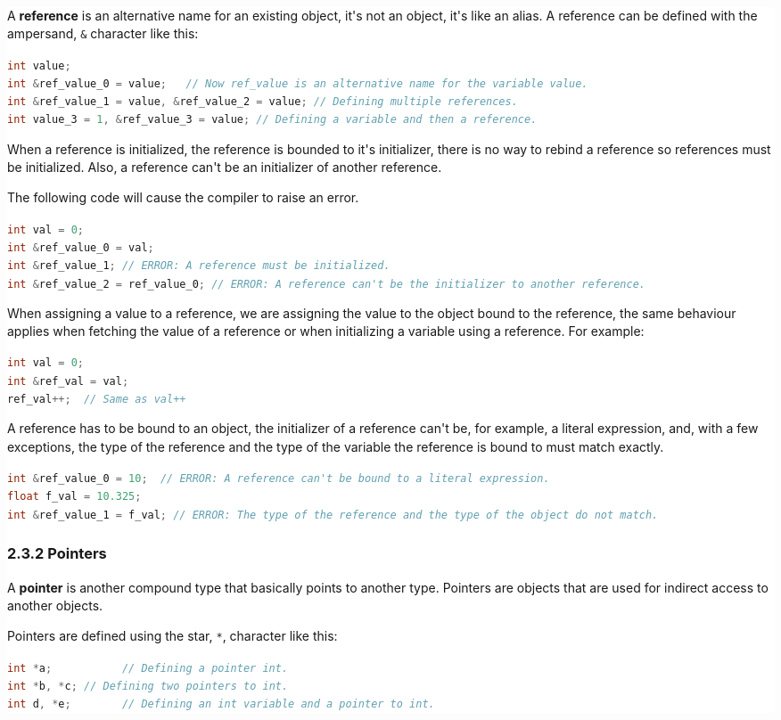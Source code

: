 A **reference** is an alternative name for an existing object, it's not an object, it's like an alias. A reference can be defined with the ampersand, `&` character like this:

```cpp
int value;
int &ref_value_0 = value;	// Now ref_value is an alternative name for the variable value.
int &ref_value_1 = value, &ref_value_2 = value; // Defining multiple references.
int value_3 = 1, &ref_value_3 = value; // Defining a variable and then a reference.
```

When a reference is initialized, the reference is bounded to it's initializer, there is no way to rebind a reference so references must be initialized. Also, a reference can't be an initializer of another reference.

The following code will cause the compiler to raise an error.

```cpp
int val = 0;
int &ref_value_0 = val;
int &ref_value_1; // ERROR: A reference must be initialized.
int &ref_value_2 = ref_value_0; // ERROR: A reference can't be the initializer to another reference.
```

When assigning a value to a reference, we are assigning the value to the object bound to the reference, the same behaviour applies when fetching the value of a reference or when initializing a variable using a reference. For example:

```cpp
int val = 0;
int &ref_val = val;
ref_val++;	// Same as val++
```

A reference has to be bound to an object, the initializer of a reference can't be, for example, a literal expression, and, with a few exceptions, the type of the reference and the type of the variable the reference is bound to must match exactly.

```cpp
int &ref_value_0 = 10;  // ERROR: A reference can't be bound to a literal expression.
float f_val = 10.325;
int &ref_value_1 = f_val; // ERROR: The type of the reference and the type of the object do not match.
```

### 2.3.2 Pointers

A **pointer** is another compound type that basically points to another type. Pointers are objects that are used for indirect access to another objects.

Pointers are defined using the star, `*`, character like this:

```cpp
int *a;           // Defining a pointer int.
int *b, *c;	// Defining two pointers to int.
int d, *e;	      // Defining an int variable and a pointer to int.
```
